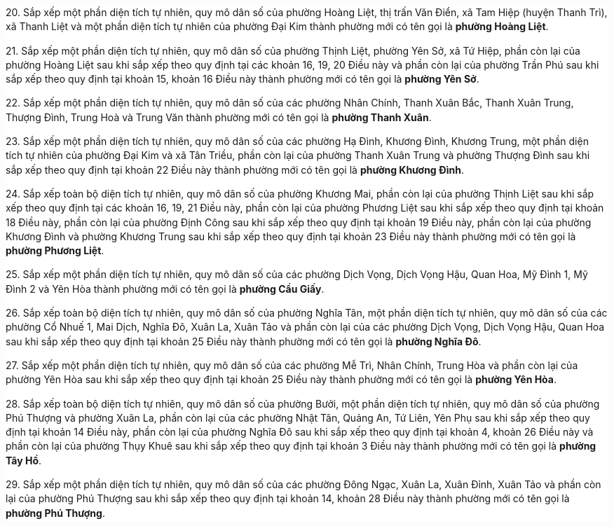 20\. Sắp xếp một phần diện tích tự nhiên, quy mô dân số của phường Hoàng
Liệt, thị trấn Văn Điển, xã Tam Hiệp (huyện Thanh Trì), xã Thanh Liệt và
một phần diện tích tự nhiên của phường Đại Kim thành phường mới có tên
gọi là **phường Hoàng Liệt**.

21\. Sắp xếp một phần diện tích tự nhiên, quy mô dân số của phường Thịnh
Liệt, phường Yên Sở, xã Tứ Hiệp, phần còn lại của phường Hoàng Liệt sau
khi sắp xếp theo quy định tại các khoản 16, 19, 20 Điều này và phần còn
lại của phường Trần Phú sau khi sắp xếp theo quy định tại khoản 15,
khoản 16 Điều này thành phường mới có tên gọi là **phường Yên Sở**.

22\. Sắp xếp một phần diện tích tự nhiên, quy mô dân số của các phường
Nhân Chính, Thanh Xuân Bắc, Thanh Xuân Trung, Thượng Đình, Trung Hoà và
Trung Văn thành phường mới có tên gọi là **phường Thanh Xuân**.

23\. Sắp xếp một phần diện tích tự nhiên, quy mô dân số của các phường
Hạ Đình, Khương Đình, Khương Trung, một phần diện tích tự nhiên của
phường Đại Kim và xã Tân Triều, phần còn lại của phường Thanh Xuân Trung
và phường Thượng Đình sau khi sắp xếp theo quy định tại khoản 22 Điều
này thành phường mới có tên gọi là **phường Khương Đình**.

24\. Sắp xếp toàn bộ diện tích tự nhiên, quy mô dân số của phường Khương
Mai, phần còn lại của phường Thịnh Liệt sau khi sắp xếp theo quy định
tại các khoản 16, 19, 21 Điều này, phần còn lại của phường Phương Liệt
sau khi sắp xếp theo quy định tại khoản 18 Điều này, phần còn lại của
phường Định Công sau khi sắp xếp theo quy định tại khoản 19 Điều này,
phần còn lại của phường Khương Đình và phường Khương Trung sau khi sắp
xếp theo quy định tại khoản 23 Điều này thành phường mới có tên gọi là
**phường Phương Liệt**.

25\. Sắp xếp một phần diện tích tự nhiên, quy mô dân số của các phường
Dịch Vọng, Dịch Vọng Hậu, Quan Hoa, Mỹ Đình 1, Mỹ Đình 2 và Yên Hòa
thành phường mới có tên gọi là **phường Cầu Giấy**.

26\. Sắp xếp toàn bộ diện tích tự nhiên, quy mô dân số của phường Nghĩa
Tân, một phần diện tích tự nhiên, quy mô dân số của các phường Cổ Nhuế
1, Mai Dịch, Nghĩa Đô, Xuân La, Xuân Tảo và phần còn lại của các phường
Dịch Vọng, Dịch Vọng Hậu, Quan Hoa sau khi sắp xếp theo quy định tại
khoản 25 Điều này thành phường mới có tên gọi là **phường Nghĩa Đô**.

27\. Sắp xếp một phần diện tích tự nhiên, quy mô dân số của các phường
Mễ Trì, Nhân Chính, Trung Hòa và phần còn lại của phường Yên Hòa sau khi
sắp xếp theo quy định tại khoản 25 Điều này thành phường mới có tên gọi
là **phường Yên Hòa**.

28\. Sắp xếp toàn bộ diện tích tự nhiên, quy mô dân số của phường Bưởi,
một phần diện tích tự nhiên, quy mô dân số của phường Phú Thượng và
phường Xuân La, phần còn lại của các phường Nhật Tân, Quảng An, Tứ Liên,
Yên Phụ sau khi sắp xếp theo quy định tại khoản 14 Điều này, phần còn
lại của phường Nghĩa Đô sau khi sắp xếp theo quy định tại khoản 4, khoản
26 Điều này và phần còn lại của phường Thụy Khuê sau khi sắp xếp theo
quy định tại khoản 3 Điều này thành phường mới có tên gọi là **phường
Tây Hồ**.

29\. Sắp xếp một phần diện tích tự nhiên, quy mô dân số của các phường
Đông Ngạc, Xuân La, Xuân Đỉnh, Xuân Tảo và phần còn lại của phường Phú
Thượng sau khi sắp xếp theo quy định tại khoản 14, khoản 28 Điều này
thành phường mới có tên gọi là **phường Phú Thượng**.

